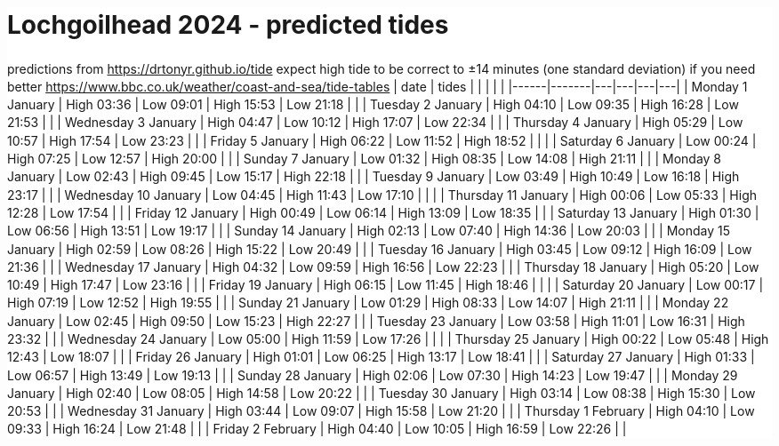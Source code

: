 # Lochgoilhead 2024 - predicted tides
predictions from https://drtonyr.github.io/tide
expect high tide to be correct to ±14 minutes (one standard deviation)
if you need better https://www.bbc.co.uk/weather/coast-and-sea/tide-tables
| date | tides |   |   |   |   |
|------|-------|---|---|---|---|
| Monday 1 January | High 03:36 | Low 09:01 | High 15:53 | Low 21:18 |  |
| Tuesday 2 January | High 04:10 | Low 09:35 | High 16:28 | Low 21:53 |  |
| Wednesday 3 January | High 04:47 | Low 10:12 | High 17:07 | Low 22:34 |  |
| Thursday 4 January | High 05:29 | Low 10:57 | High 17:54 | Low 23:23 |  |
| Friday 5 January | High 06:22 | Low 11:52 | High 18:52 |  |  |
| Saturday 6 January | Low 00:24 | High 07:25 | Low 12:57 | High 20:00 |  |
| Sunday 7 January | Low 01:32 | High 08:35 | Low 14:08 | High 21:11 |  |
| Monday 8 January | Low 02:43 | High 09:45 | Low 15:17 | High 22:18 |  |
| Tuesday 9 January | Low 03:49 | High 10:49 | Low 16:18 | High 23:17 |  |
| Wednesday 10 January | Low 04:45 | High 11:43 | Low 17:10 |  |  |
| Thursday 11 January | High 00:06 | Low 05:33 | High 12:28 | Low 17:54 |  |
| Friday 12 January | High 00:49 | Low 06:14 | High 13:09 | Low 18:35 |  |
| Saturday 13 January | High 01:30 | Low 06:56 | High 13:51 | Low 19:17 |  |
| Sunday 14 January | High 02:13 | Low 07:40 | High 14:36 | Low 20:03 |  |
| Monday 15 January | High 02:59 | Low 08:26 | High 15:22 | Low 20:49 |  |
| Tuesday 16 January | High 03:45 | Low 09:12 | High 16:09 | Low 21:36 |  |
| Wednesday 17 January | High 04:32 | Low 09:59 | High 16:56 | Low 22:23 |  |
| Thursday 18 January | High 05:20 | Low 10:49 | High 17:47 | Low 23:16 |  |
| Friday 19 January | High 06:15 | Low 11:45 | High 18:46 |  |  |
| Saturday 20 January | Low 00:17 | High 07:19 | Low 12:52 | High 19:55 |  |
| Sunday 21 January | Low 01:29 | High 08:33 | Low 14:07 | High 21:11 |  |
| Monday 22 January | Low 02:45 | High 09:50 | Low 15:23 | High 22:27 |  |
| Tuesday 23 January | Low 03:58 | High 11:01 | Low 16:31 | High 23:32 |  |
| Wednesday 24 January | Low 05:00 | High 11:59 | Low 17:26 |  |  |
| Thursday 25 January | High 00:22 | Low 05:48 | High 12:43 | Low 18:07 |  |
| Friday 26 January | High 01:01 | Low 06:25 | High 13:17 | Low 18:41 |  |
| Saturday 27 January | High 01:33 | Low 06:57 | High 13:49 | Low 19:13 |  |
| Sunday 28 January | High 02:06 | Low 07:30 | High 14:23 | Low 19:47 |  |
| Monday 29 January | High 02:40 | Low 08:05 | High 14:58 | Low 20:22 |  |
| Tuesday 30 January | High 03:14 | Low 08:38 | High 15:30 | Low 20:53 |  |
| Wednesday 31 January | High 03:44 | Low 09:07 | High 15:58 | Low 21:20 |  |
| Thursday 1 February | High 04:10 | Low 09:33 | High 16:24 | Low 21:48 |  |
| Friday 2 February | High 04:40 | Low 10:05 | High 16:59 | Low 22:26 |  |